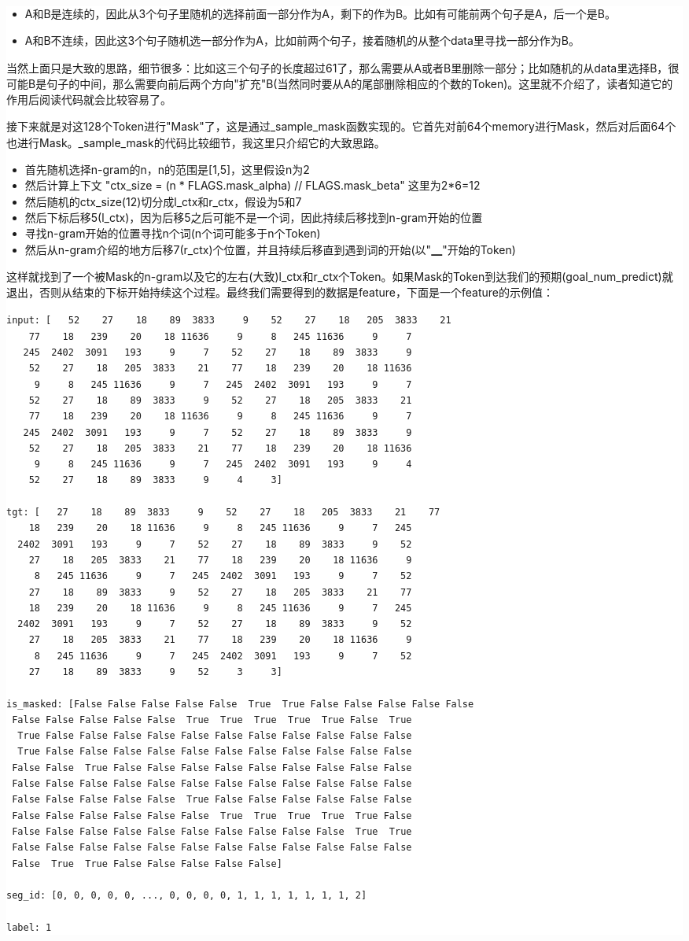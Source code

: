 * A和B是连续的，因此从3个句子里随机的选择前面一部分作为A，剩下的作为B。比如有可能前两个句子是A，后一个是B。

* A和B不连续，因此这3个句子随机选一部分作为A，比如前两个句子，接着随机的从整个data里寻找一部分作为B。

当然上面只是大致的思路，细节很多：比如这三个句子的长度超过61了，那么需要从A或者B里删除一部分；比如随机的从data里选择B，很可能B是句子的中间，那么需要向前后两个方向"扩充"B(当然同时要从A的尾部删除相应的个数的Token)。这里就不介绍了，读者知道它的作用后阅读代码就会比较容易了。

接下来就是对这128个Token进行"Mask"了，这是通过_sample_mask函数实现的。它首先对前64个memory进行Mask，然后对后面64个也进行Mask。_sample_mask的代码比较细节，我这里只介绍它的大致思路。

* 首先随机选择n-gram的n，n的范围是[1,5]，这里假设n为2
* 然后计算上下文 "ctx_size = (n * FLAGS.mask_alpha) // FLAGS.mask_beta" 这里为2*6=12
* 然后随机的ctx_size(12)切分成l_ctx和r_ctx，假设为5和7
* 然后下标后移5(l_ctx)，因为后移5之后可能不是一个词，因此持续后移找到n-gram开始的位置
* 寻找n-gram开始的位置寻找n个词(n个词可能多于n个Token)
* 然后从n-gram介绍的地方后移7(r_ctx)个位置，并且持续后移直到遇到词的开始(以"▁"开始的Token)

这样就找到了一个被Mask的n-gram以及它的左右(大致)l_ctx和r_ctx个Token。如果Mask的Token到达我们的预期(goal_num_predict)就退出，否则从结束的下标开始持续这个过程。最终我们需要得到的数据是feature，下面是一个feature的示例值：

```
input: [   52    27    18    89  3833     9    52    27    18   205  3833    21
    77    18   239    20    18 11636     9     8   245 11636     9     7
   245  2402  3091   193     9     7    52    27    18    89  3833     9
    52    27    18   205  3833    21    77    18   239    20    18 11636
     9     8   245 11636     9     7   245  2402  3091   193     9     7
    52    27    18    89  3833     9    52    27    18   205  3833    21
    77    18   239    20    18 11636     9     8   245 11636     9     7
   245  2402  3091   193     9     7    52    27    18    89  3833     9
    52    27    18   205  3833    21    77    18   239    20    18 11636
     9     8   245 11636     9     7   245  2402  3091   193     9     4
    52    27    18    89  3833     9     4     3]

tgt: [   27    18    89  3833     9    52    27    18   205  3833    21    77
    18   239    20    18 11636     9     8   245 11636     9     7   245
  2402  3091   193     9     7    52    27    18    89  3833     9    52
    27    18   205  3833    21    77    18   239    20    18 11636     9
     8   245 11636     9     7   245  2402  3091   193     9     7    52
    27    18    89  3833     9    52    27    18   205  3833    21    77
    18   239    20    18 11636     9     8   245 11636     9     7   245
  2402  3091   193     9     7    52    27    18    89  3833     9    52
    27    18   205  3833    21    77    18   239    20    18 11636     9
     8   245 11636     9     7   245  2402  3091   193     9     7    52
    27    18    89  3833     9    52     3     3]

is_masked: [False False False False False  True  True False False False False False
 False False False False False  True  True  True  True  True False  True
  True False False False False False False False False False False False
  True False False False False False False False False False False False
 False False  True False False False False False False False False False
 False False False False False False False False False False False False
 False False False False False  True False False False False False False
 False False False False False False  True  True  True  True  True False
 False False False False False False False False False False  True  True
 False False False False False False False False False False False False
 False  True  True False False False False False]

seg_id: [0, 0, 0, 0, 0, ..., 0, 0, 0, 0, 1, 1, 1, 1, 1, 1, 1, 2]

label: 1
```
